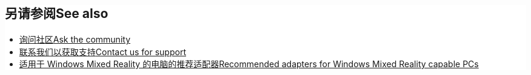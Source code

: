 ## <a name="see-also"></a><span data-ttu-id="8a28d-290">另请参阅</span><span class="sxs-lookup"><span data-stu-id="8a28d-290">See also</span></span>
* [<span data-ttu-id="8a28d-291">询问社区</span><span class="sxs-lookup"><span data-stu-id="8a28d-291">Ask the community</span></span>](https://answers.microsoft.com)
* [<span data-ttu-id="8a28d-292">联系我们以获取支持</span><span class="sxs-lookup"><span data-stu-id="8a28d-292">Contact us for support</span></span>](https://support.microsoft.com/contactus/)
* [<span data-ttu-id="8a28d-293">适用于 Windows Mixed Reality 的电脑的推荐适配器</span><span class="sxs-lookup"><span data-stu-id="8a28d-293">Recommended adapters for Windows Mixed Reality capable PCs</span></span>](recommended-adapters-for-windows-mixed-reality-capable-pcs.md)
